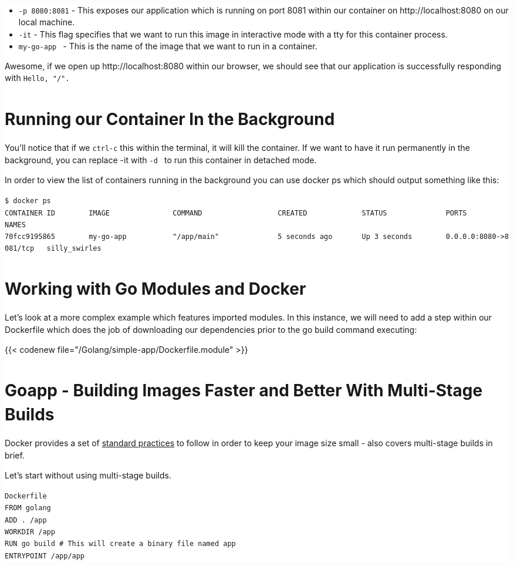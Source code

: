 - `-p 8080:8081` - This exposes our application which is running on port 8081 within our container on http://localhost:8080 on our local machine.
- `-it` - This flag specifies that we want to run this image in interactive mode with a tty for this container process.
- `my-go-app ` - This is the name of the image that we want to run in a container.


Awesome, if we open up http://localhost:8080 within our browser, we should see that our application is successfully responding with `Hello, "/".`

# Running our Container In the Background

You’ll notice that if we `ctrl-c` this within the terminal, it will kill the container. If we want to have it run permanently in the background, you can replace -it with `-d ` to run this container in detached mode.

In order to view the list of containers running in the background you can use docker ps which should output something like this:

```
$ docker ps
CONTAINER ID        IMAGE               COMMAND                  CREATED             STATUS              PORTS                    NAMES
70fcc9195865        my-go-app           "/app/main"              5 seconds ago       Up 3 seconds        0.0.0.0:8080->8081/tcp   silly_swirles

```

# Working with Go Modules and Docker

Let’s look at a more complex example which features imported modules. In this instance, we will need to add a step within our Dockerfile which does the job of downloading our dependencies prior to the go build command executing:

{{< codenew file="/Golang/simple-app/Dockerfile.module" >}}


# Goapp - Building Images Faster and Better With Multi-Stage Builds

Docker provides a set of [standard practices](https://docs.docker.com/develop/develop-images/dockerfile_best-practices/) to follow in order to keep your image size small - also covers multi-stage builds in brief.

Let’s start without using multi-stage builds.

```
Dockerfile
FROM golang
ADD . /app
WORKDIR /app
RUN go build # This will create a binary file named app
ENTRYPOINT /app/app

```
